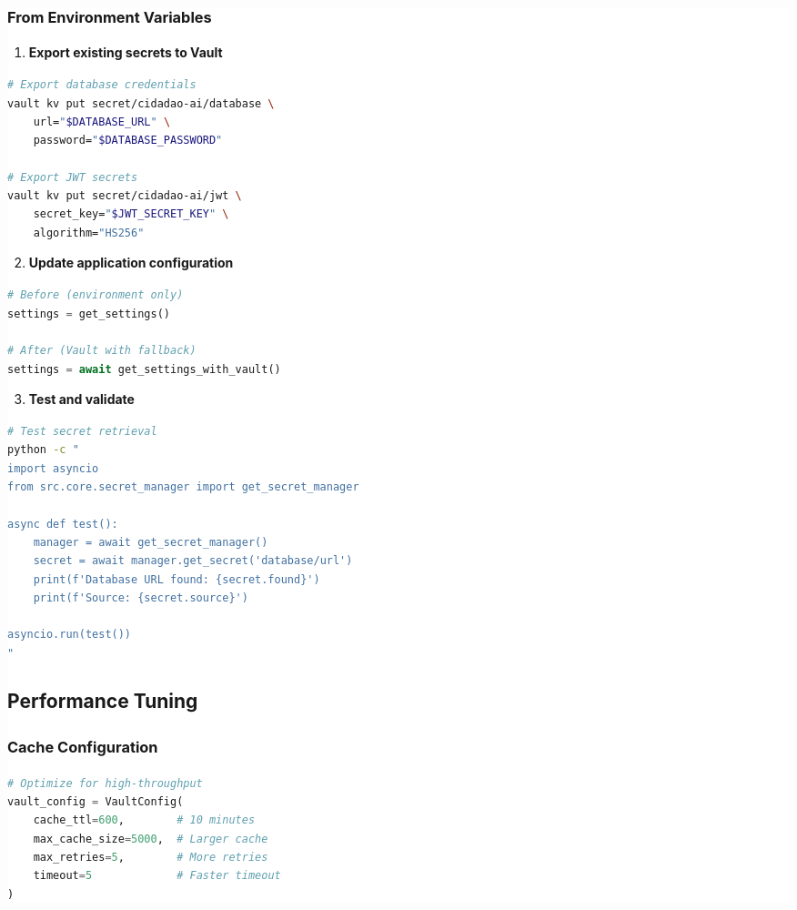 ### From Environment Variables

1. **Export existing secrets to Vault**

```bash
# Export database credentials
vault kv put secret/cidadao-ai/database \
    url="$DATABASE_URL" \
    password="$DATABASE_PASSWORD"

# Export JWT secrets  
vault kv put secret/cidadao-ai/jwt \
    secret_key="$JWT_SECRET_KEY" \
    algorithm="HS256"
```

2. **Update application configuration**

```python
# Before (environment only)
settings = get_settings()

# After (Vault with fallback)
settings = await get_settings_with_vault()
```

3. **Test and validate**

```bash
# Test secret retrieval
python -c "
import asyncio
from src.core.secret_manager import get_secret_manager

async def test():
    manager = await get_secret_manager()
    secret = await manager.get_secret('database/url')
    print(f'Database URL found: {secret.found}')
    print(f'Source: {secret.source}')

asyncio.run(test())
"
```

## Performance Tuning

### Cache Configuration

```python
# Optimize for high-throughput
vault_config = VaultConfig(
    cache_ttl=600,        # 10 minutes
    max_cache_size=5000,  # Larger cache
    max_retries=5,        # More retries
    timeout=5             # Faster timeout
)
```
